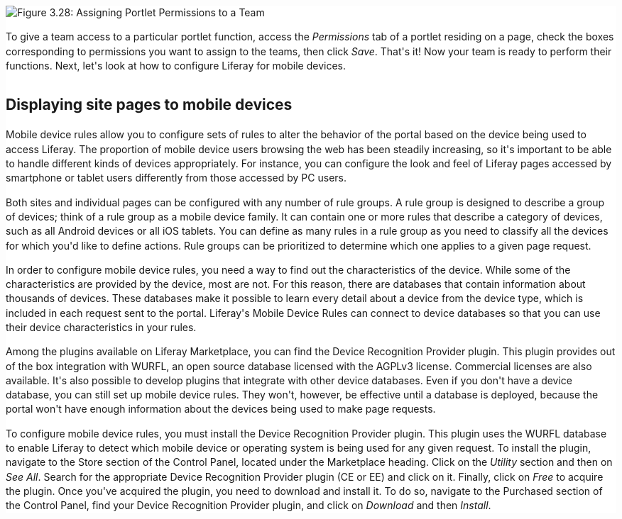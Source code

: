 ![Figure 3.28: Assigning Portlet Permissions to a Team](../../images/01-assigning-portlet-permissions-to-teams.png)

To give a team access to a particular portlet function, access the *Permissions*
tab of a portlet residing on a page, check the boxes corresponding to
permissions you want to assign to the teams, then click *Save*. That's it! Now
your team is ready to perform their functions. Next, let's look at how to
configure Liferay for mobile devices.

## Displaying site pages to mobile devices  

Mobile device rules allow you to configure sets of rules to alter the behavior
of the portal based on the device being used to access Liferay. The proportion
of mobile device users browsing the web has been steadily increasing, so it's
important to be able to handle different kinds of devices appropriately. For
instance, you can configure the look and feel of Liferay pages accessed by
smartphone or tablet users differently from those accessed by PC users.

Both sites and individual pages can be configured with any number of rule
groups. A rule group is designed to describe a group of devices; think of a rule
group as a mobile device family. It can contain one or more rules that describe
a category of devices, such as all Android devices or all iOS tablets. You can
define as many rules in a rule group as you need to classify all the devices for
which you'd like to define actions. Rule groups can be prioritized to determine
which one applies to a given page request. 

In order to configure mobile device rules, you need a way to find out the
characteristics of the device. While some of the characteristics are provided by
the device, most are not. For this reason, there are databases that contain
information about thousands of devices. These databases make it possible to
learn every detail about a device from the device type, which is included in
each request sent to the portal. Liferay's Mobile Device Rules can connect to
device databases so that you can use their device characteristics in your rules. 

Among the plugins available on Liferay Marketplace, you can find the Device
Recognition Provider plugin. This plugin provides out of the box integration
with WURFL, an open source database licensed with the AGPLv3 license. Commercial
licenses are also available. It's also possible to develop plugins that
integrate with other device databases. Even if you don't have a device database,
you can still set up mobile device rules. They won't, however, be effective until
a database is deployed, because the portal won't have enough information about
the devices being used to make page requests. 

To configure mobile device rules, you must install the Device Recognition Provider
plugin. This plugin uses the WURFL database to enable Liferay to detect which
mobile device or operating system is being used for any given request. To
install the plugin, navigate to the Store section of the Control Panel, located
under the Marketplace heading. Click on the *Utility* section and then on *See
All*. Search for the appropriate Device Recognition Provider plugin (CE or EE)
and click on it. Finally, click on *Free* to acquire the plugin. Once you've
acquired the plugin, you need to download and install it. To do so, navigate to
the Purchased section of the Control Panel, find your Device Recognition
Provider plugin, and click on *Download* and then *Install*.
